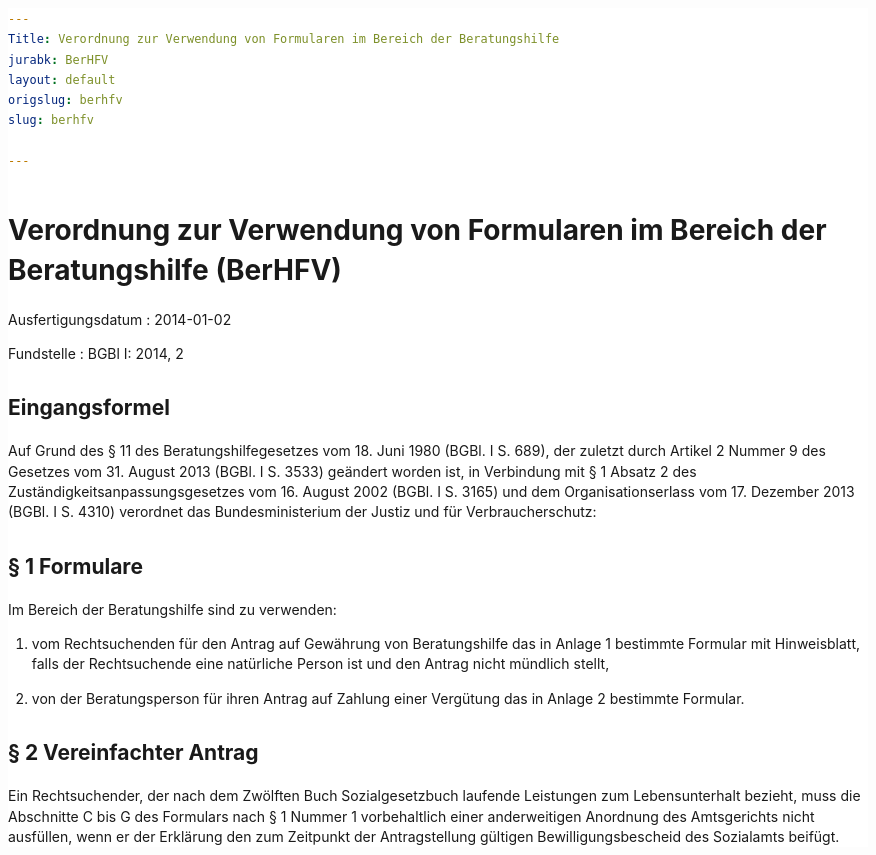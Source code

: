 ```yaml
---
Title: Verordnung zur Verwendung von Formularen im Bereich der Beratungshilfe
jurabk: BerHFV
layout: default
origslug: berhfv
slug: berhfv

---
```


# Verordnung zur Verwendung von Formularen im Bereich der Beratungshilfe (BerHFV)

Ausfertigungsdatum
:   2014-01-02

Fundstelle
:   BGBl I: 2014, 2


## Eingangsformel

Auf Grund des § 11 des Beratungshilfegesetzes vom 18. Juni 1980 (BGBl.
I S. 689), der zuletzt durch Artikel 2 Nummer 9 des Gesetzes vom 31.
August 2013 (BGBl. I S. 3533) geändert worden ist, in Verbindung mit §
1 Absatz 2 des Zuständigkeitsanpassungsgesetzes vom 16. August 2002
(BGBl. I S. 3165) und dem Organisationserlass vom 17. Dezember 2013
(BGBl. I S. 4310) verordnet das Bundesministerium der Justiz und für
Verbraucherschutz:


## § 1 Formulare

Im Bereich der Beratungshilfe sind zu verwenden:

1.  vom Rechtsuchenden für den Antrag auf Gewährung von Beratungshilfe das
    in Anlage 1 bestimmte Formular mit Hinweisblatt, falls der
    Rechtsuchende eine natürliche Person ist und den Antrag nicht mündlich
    stellt,


2.  von der Beratungsperson für ihren Antrag auf Zahlung einer Vergütung
    das in Anlage 2 bestimmte Formular.





## § 2 Vereinfachter Antrag

Ein Rechtsuchender, der nach dem Zwölften Buch Sozialgesetzbuch
laufende Leistungen zum Lebensunterhalt bezieht, muss die Abschnitte C
bis G des Formulars nach § 1 Nummer 1 vorbehaltlich einer
anderweitigen Anordnung des Amtsgerichts nicht ausfüllen, wenn er der
Erklärung den zum Zeitpunkt der Antragstellung gültigen
Bewilligungsbescheid des Sozialamts beifügt.

